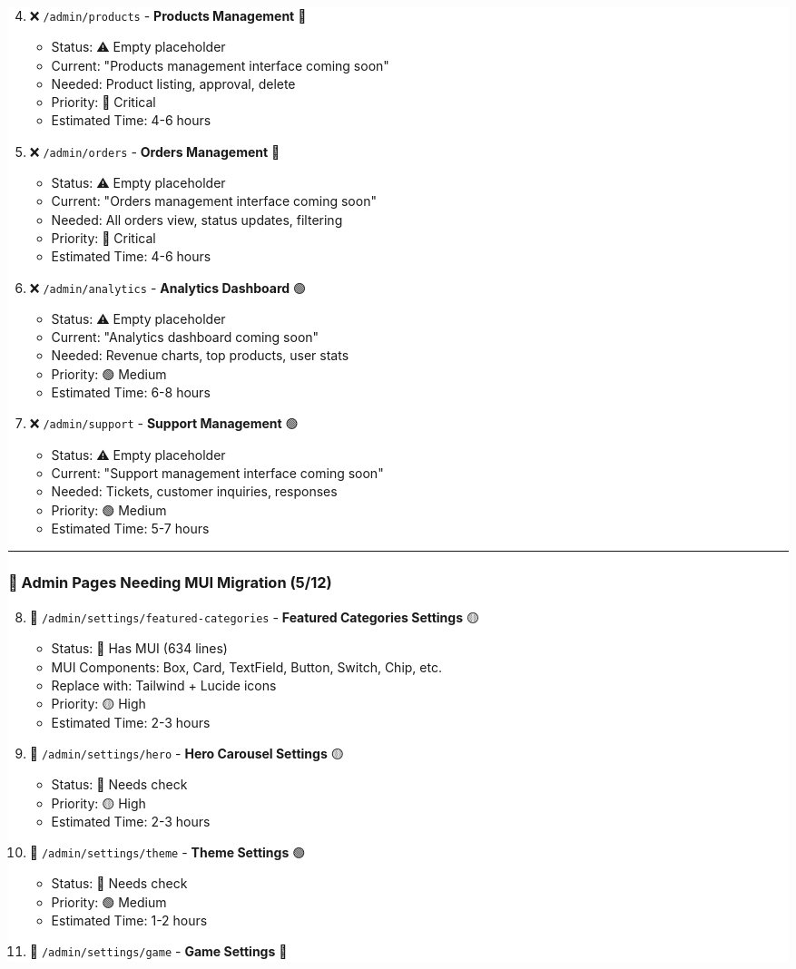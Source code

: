4. ❌ `/admin/products` - **Products Management** 🔴

   - Status: ⚠️ Empty placeholder
   - Current: "Products management interface coming soon"
   - Needed: Product listing, approval, delete
   - Priority: 🔴 Critical
   - Estimated Time: 4-6 hours

5. ❌ `/admin/orders` - **Orders Management** 🔴

   - Status: ⚠️ Empty placeholder
   - Current: "Orders management interface coming soon"
   - Needed: All orders view, status updates, filtering
   - Priority: 🔴 Critical
   - Estimated Time: 4-6 hours

6. ❌ `/admin/analytics` - **Analytics Dashboard** 🟢

   - Status: ⚠️ Empty placeholder
   - Current: "Analytics dashboard coming soon"
   - Needed: Revenue charts, top products, user stats
   - Priority: 🟢 Medium
   - Estimated Time: 6-8 hours

7. ❌ `/admin/support` - **Support Management** 🟢
   - Status: ⚠️ Empty placeholder
   - Current: "Support management interface coming soon"
   - Needed: Tickets, customer inquiries, responses
   - Priority: 🟢 Medium
   - Estimated Time: 5-7 hours

---

### 🔧 Admin Pages Needing MUI Migration (5/12)

8. 🔧 `/admin/settings/featured-categories` - **Featured Categories Settings** 🟡

   - Status: 🔄 Has MUI (634 lines)
   - MUI Components: Box, Card, TextField, Button, Switch, Chip, etc.
   - Replace with: Tailwind + Lucide icons
   - Priority: 🟡 High
   - Estimated Time: 2-3 hours

9. 🔧 `/admin/settings/hero` - **Hero Carousel Settings** 🟡

   - Status: 🔄 Needs check
   - Priority: 🟡 High
   - Estimated Time: 2-3 hours

10. 🔧 `/admin/settings/theme` - **Theme Settings** 🟢

    - Status: 🔄 Needs check
    - Priority: 🟢 Medium
    - Estimated Time: 1-2 hours

11. 🔧 `/admin/settings/game` - **Game Settings** 🔵
